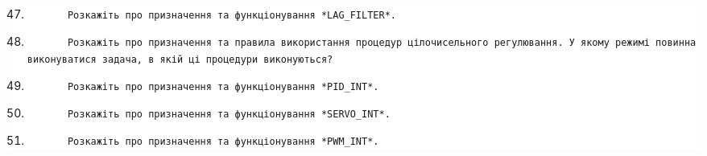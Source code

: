 47.            Розкажіть про призначення та функціонування *LAG_FILTER*. 

48.            Розкажіть про призначення та правила використання процедур цілочисельного регулювання. У якому режимі повинна виконуватися задача, в якій ці процедури виконуються?

49.            Розкажіть про призначення та функціонування *PID_INT*. 

50.            Розкажіть про призначення та функціонування *SERVO_INT*. 

51.            Розкажіть про призначення та функціонування *PWM_INT*. 
